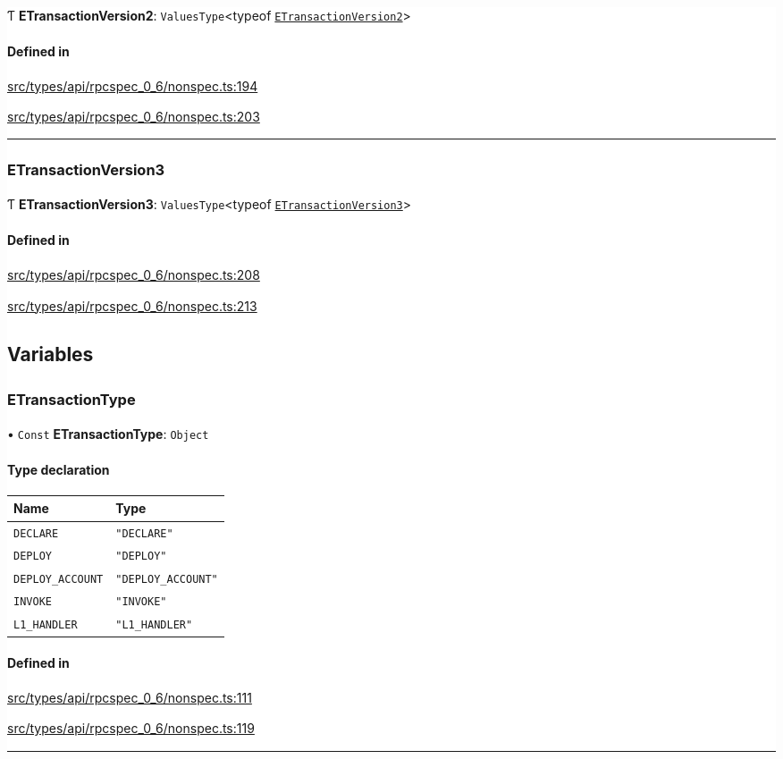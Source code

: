 Ƭ **ETransactionVersion2**: `ValuesType`\<typeof [`ETransactionVersion2`](types.RPC.RPCSPEC06.md#etransactionversion2-1)\>

#### Defined in

[src/types/api/rpcspec_0_6/nonspec.ts:194](https://github.com/starknet-io/starknet.js/blob/v6.23.1/src/types/api/rpcspec_0_6/nonspec.ts#L194)

[src/types/api/rpcspec_0_6/nonspec.ts:203](https://github.com/starknet-io/starknet.js/blob/v6.23.1/src/types/api/rpcspec_0_6/nonspec.ts#L203)

---

### ETransactionVersion3

Ƭ **ETransactionVersion3**: `ValuesType`\<typeof [`ETransactionVersion3`](types.RPC.RPCSPEC06.md#etransactionversion3-1)\>

#### Defined in

[src/types/api/rpcspec_0_6/nonspec.ts:208](https://github.com/starknet-io/starknet.js/blob/v6.23.1/src/types/api/rpcspec_0_6/nonspec.ts#L208)

[src/types/api/rpcspec_0_6/nonspec.ts:213](https://github.com/starknet-io/starknet.js/blob/v6.23.1/src/types/api/rpcspec_0_6/nonspec.ts#L213)

## Variables

### ETransactionType

• `Const` **ETransactionType**: `Object`

#### Type declaration

| Name             | Type               |
| :--------------- | :----------------- |
| `DECLARE`        | `"DECLARE"`        |
| `DEPLOY`         | `"DEPLOY"`         |
| `DEPLOY_ACCOUNT` | `"DEPLOY_ACCOUNT"` |
| `INVOKE`         | `"INVOKE"`         |
| `L1_HANDLER`     | `"L1_HANDLER"`     |

#### Defined in

[src/types/api/rpcspec_0_6/nonspec.ts:111](https://github.com/starknet-io/starknet.js/blob/v6.23.1/src/types/api/rpcspec_0_6/nonspec.ts#L111)

[src/types/api/rpcspec_0_6/nonspec.ts:119](https://github.com/starknet-io/starknet.js/blob/v6.23.1/src/types/api/rpcspec_0_6/nonspec.ts#L119)

---
